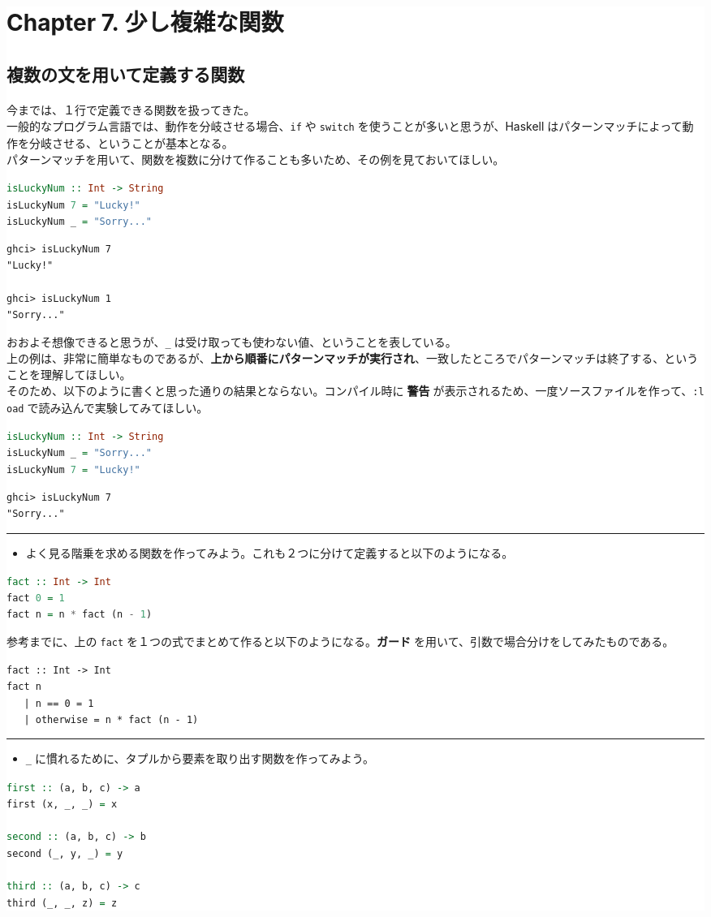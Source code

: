 # Chapter 7. 少し複雑な関数

## 複数の文を用いて定義する関数
今までは、１行で定義できる関数を扱ってきた。<br>
一般的なプログラム言語では、動作を分岐させる場合、`if` や `switch` を使うことが多いと思うが、Haskell はパターンマッチによって動作を分岐させる、ということが基本となる。<br>
パターンマッチを用いて、関数を複数に分けて作ることも多いため、その例を見ておいてほしい。
```Haskell
isLuckyNum :: Int -> String
isLuckyNum 7 = "Lucky!"
isLuckyNum _ = "Sorry..."
```

```
ghci> isLuckyNum 7
"Lucky!"

ghci> isLuckyNum 1
"Sorry..."
```
おおよそ想像できると思うが、`_` は受け取っても使わない値、ということを表している。<br>
上の例は、非常に簡単なものであるが、**上から順番にパターンマッチが実行され**、一致したところでパターンマッチは終了する、ということを理解してほしい。<br>
そのため、以下のように書くと思った通りの結果とならない。コンパイル時に **警告** が表示されるため、一度ソースファイルを作って、`:load` で読み込んで実験してみてほしい。
```Haskell
isLuckyNum :: Int -> String
isLuckyNum _ = "Sorry..."
isLuckyNum 7 = "Lucky!"
```
```
ghci> isLuckyNum 7
"Sorry..."
```

---
* よく見る階乗を求める関数を作ってみよう。これも２つに分けて定義すると以下のようになる。
```Haskell
fact :: Int -> Int
fact 0 = 1  
fact n = n * fact (n - 1)
```

参考までに、上の `fact` を１つの式でまとめて作ると以下のようになる。**ガード** を用いて、引数で場合分けをしてみたものである。
```
fact :: Int -> Int
fact n
   | n == 0 = 1
   | otherwise = n * fact (n - 1)
```

---
* `_` に慣れるために、タプルから要素を取り出す関数を作ってみよう。

```Haskell
first :: (a, b, c) -> a  
first (x, _, _) = x  

second :: (a, b, c) -> b  
second (_, y, _) = y  

third :: (a, b, c) -> c  
third (_, _, z) = z  
```
